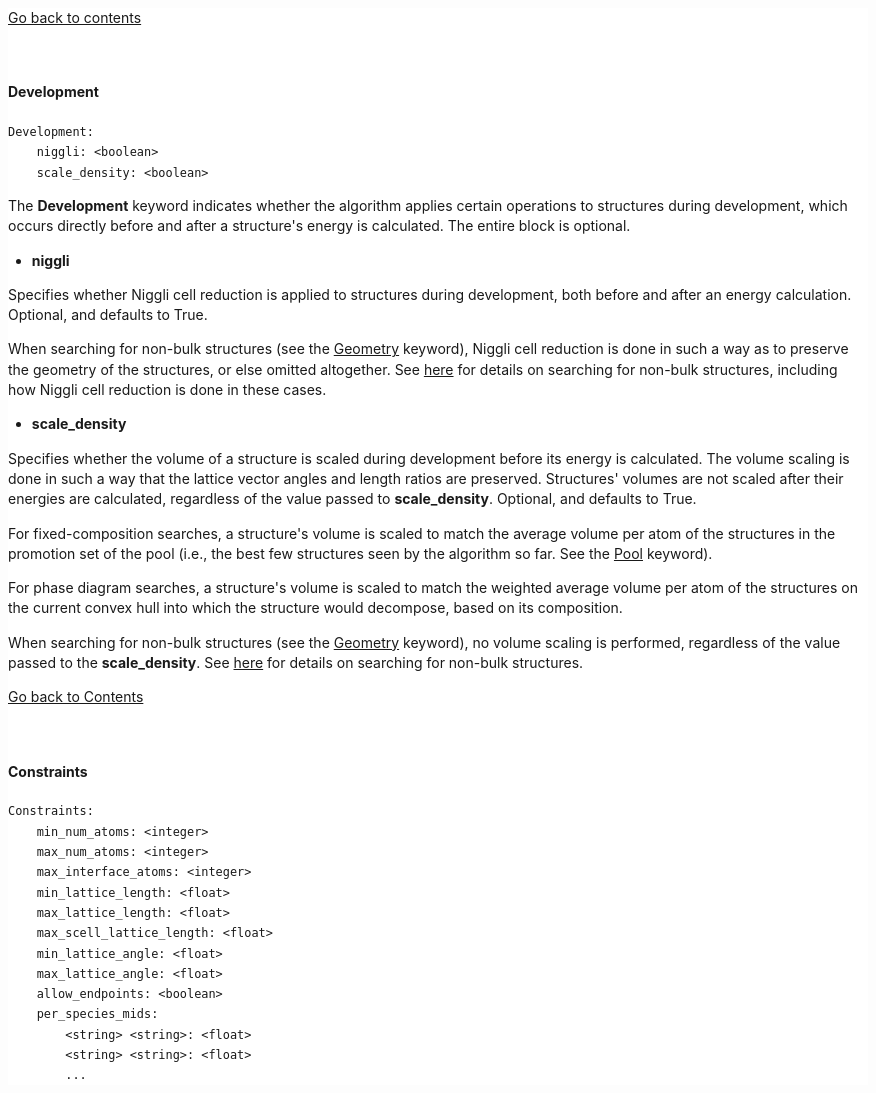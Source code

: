 [Go back to contents](#contents)


<br>


#### <a id="development"></a>Development

~~~~
Development:
    niggli: <boolean>
    scale_density: <boolean>
~~~~

The **Development** keyword indicates whether the algorithm applies certain operations to structures during development, which occurs directly before and after a structure's energy is calculated. The entire block is optional.

  * **niggli**

Specifies whether Niggli cell reduction is applied to structures during development, both before and after an energy calculation. Optional, and defaults to True.

When searching for non-bulk structures (see the [Geometry](#geometry) keyword), Niggli cell reduction is done in such a way as to preserve the geometry of the structures, or else omitted altogether. See [here](#nonbulk) for details on searching for non-bulk structures, including how Niggli cell reduction is done in these cases.

  * **scale_density**

Specifies whether the volume of a structure is scaled during development before its energy is calculated. The volume scaling is done in such a way that the lattice vector angles and length ratios are preserved. Structures' volumes are not scaled after their energies are calculated, regardless of the value passed to **scale_density**. Optional, and defaults to True.

For fixed-composition searches, a structure's volume is scaled to match the average volume per atom of the structures in the promotion set of the pool (i.e., the best few structures seen by the algorithm so far. See the [Pool](#pool) keyword).

For phase diagram searches, a structure's volume is scaled to match the weighted average volume per atom of the structures on the current convex hull into which the structure would decompose, based on its composition.

When searching for non-bulk structures (see the [Geometry](#geometry) keyword), no volume scaling is performed, regardless of the value passed to the **scale_density**. See [here](#nonbulk) for details on searching for non-bulk structures.    

[Go back to Contents](#contents)


<br>


#### <a id="constraints"></a>Constraints

~~~~
Constraints:
    min_num_atoms: <integer>
    max_num_atoms: <integer>
    max_interface_atoms: <integer>
    min_lattice_length: <float>
    max_lattice_length: <float>
    max_scell_lattice_length: <float>
    min_lattice_angle: <float>
    max_lattice_angle: <float>
    allow_endpoints: <boolean>
    per_species_mids:
        <string> <string>: <float>
        <string> <string>: <float>
        ...
~~~~
